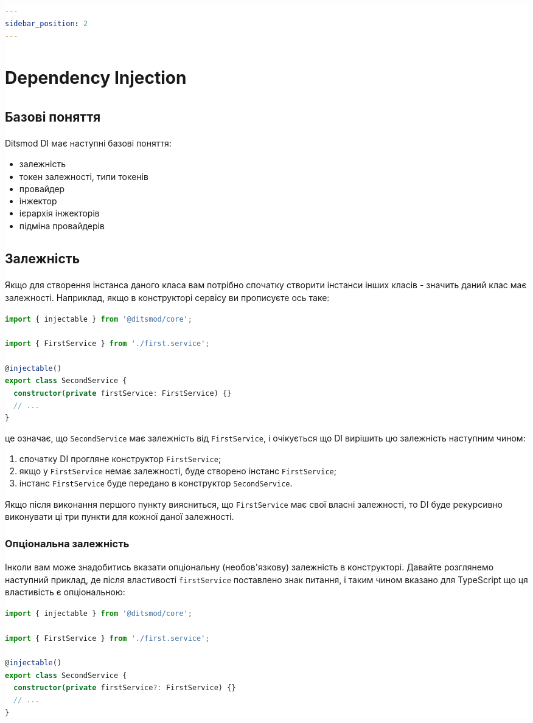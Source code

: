 ```yaml
---
sidebar_position: 2
---
```


# Dependency Injection

## Базові поняття

Ditsmod DI має наступні базові поняття:

- залежність
- токен залежності, типи токенів
- провайдер
- інжектор
- ієрархія інжекторів
- підміна провайдерів

## Залежність

Якщо для створення інстанса даного класа вам потрібно спочатку створити інстанси інших класів - значить даний клас має залежності. Наприклад, якщо в конструкторі сервісу ви прописуєте ось таке:

```ts {7}
import { injectable } from '@ditsmod/core';

import { FirstService } from './first.service';

@injectable()
export class SecondService {
  constructor(private firstService: FirstService) {}
  // ...
}
```

це означає, що `SecondService` має залежність від `FirstService`, і очікується що DI вирішить цю залежність наступним чином:

1. спочатку DI прогляне конструктор `FirstService`;
2. якщо у `FirstService` немає залежності, буде створено інстанс `FirstService`;
3. інстанс `FirstService` буде передано в конструктор `SecondService`.

Якщо після виконання першого пункту виясниться, що `FirstService` має свої власні залежності, то DI буде рекурсивно виконувати ці три пункти для кожної даної залежності.

### Опціональна залежність

Інколи вам може знадобитись вказати опціональну (необов'язкову) залежність в конструкторі. Давайте розглянемо наступний приклад, де після властивості `firstService` поставлено знак питання, і таким чином вказано для TypeScript що ця властивість є опціональною:

```ts {7}
import { injectable } from '@ditsmod/core';

import { FirstService } from './first.service';

@injectable()
export class SecondService {
  constructor(private firstService?: FirstService) {}
  // ...
}
```
